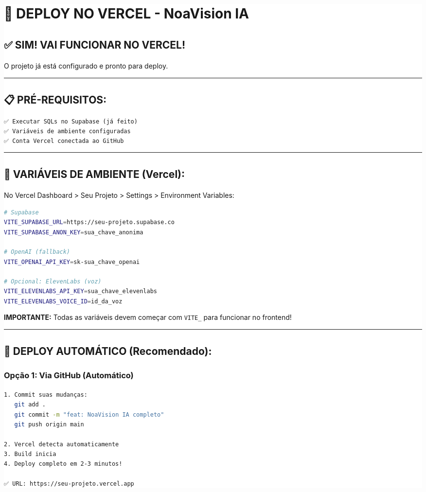 # 🚀 DEPLOY NO VERCEL - NoaVision IA

## ✅ **SIM! VAI FUNCIONAR NO VERCEL!**

O projeto já está configurado e pronto para deploy.

---

## 📋 **PRÉ-REQUISITOS:**

```
✅ Executar SQLs no Supabase (já feito)
✅ Variáveis de ambiente configuradas
✅ Conta Vercel conectada ao GitHub
```

---

## 🔧 **VARIÁVEIS DE AMBIENTE (Vercel):**

No Vercel Dashboard > Seu Projeto > Settings > Environment Variables:

```bash
# Supabase
VITE_SUPABASE_URL=https://seu-projeto.supabase.co
VITE_SUPABASE_ANON_KEY=sua_chave_anonima

# OpenAI (fallback)
VITE_OPENAI_API_KEY=sk-sua_chave_openai

# Opcional: ElevenLabs (voz)
VITE_ELEVENLABS_API_KEY=sua_chave_elevenlabs
VITE_ELEVENLABS_VOICE_ID=id_da_voz
```

**IMPORTANTE:** Todas as variáveis devem começar com `VITE_` para funcionar no frontend!

---

## 🚀 **DEPLOY AUTOMÁTICO (Recomendado):**

### **Opção 1: Via GitHub (Automático)**

```bash
1. Commit suas mudanças:
   git add .
   git commit -m "feat: NoaVision IA completo"
   git push origin main

2. Vercel detecta automaticamente
3. Build inicia
4. Deploy completo em 2-3 minutos!

✅ URL: https://seu-projeto.vercel.app
```
